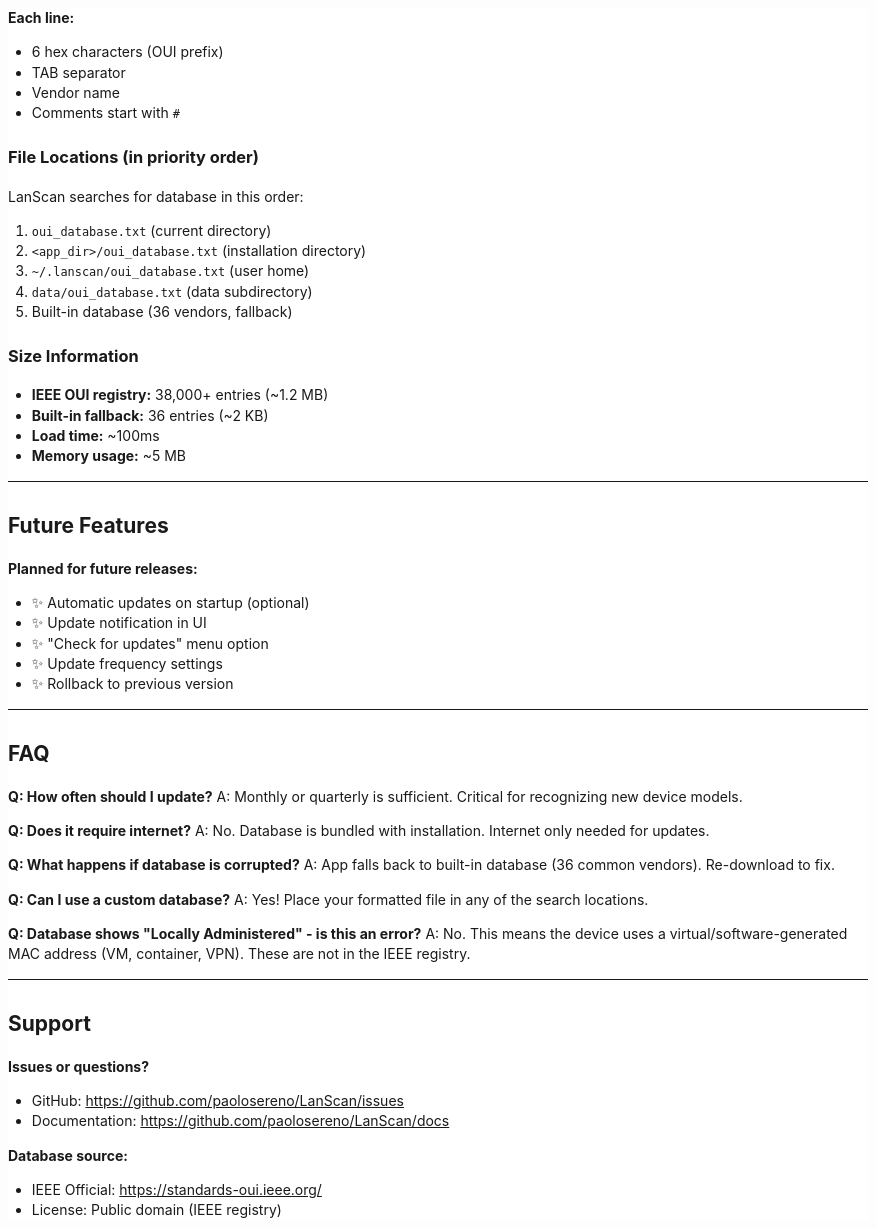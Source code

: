 **Each line:**
- 6 hex characters (OUI prefix)
- TAB separator
- Vendor name
- Comments start with `#`

### File Locations (in priority order)

LanScan searches for database in this order:

1. `oui_database.txt` (current directory)
2. `<app_dir>/oui_database.txt` (installation directory)
3. `~/.lanscan/oui_database.txt` (user home)
4. `data/oui_database.txt` (data subdirectory)
5. Built-in database (36 vendors, fallback)

### Size Information

- **IEEE OUI registry:** 38,000+ entries (~1.2 MB)
- **Built-in fallback:** 36 entries (~2 KB)
- **Load time:** ~100ms
- **Memory usage:** ~5 MB

---

## Future Features

**Planned for future releases:**
- ✨ Automatic updates on startup (optional)
- ✨ Update notification in UI
- ✨ "Check for updates" menu option
- ✨ Update frequency settings
- ✨ Rollback to previous version

---

## FAQ

**Q: How often should I update?**
A: Monthly or quarterly is sufficient. Critical for recognizing new device models.

**Q: Does it require internet?**
A: No. Database is bundled with installation. Internet only needed for updates.

**Q: What happens if database is corrupted?**
A: App falls back to built-in database (36 common vendors). Re-download to fix.

**Q: Can I use a custom database?**
A: Yes! Place your formatted file in any of the search locations.

**Q: Database shows "Locally Administered" - is this an error?**
A: No. This means the device uses a virtual/software-generated MAC address (VM, container, VPN). These are not in the IEEE registry.

---

## Support

**Issues or questions?**
- GitHub: https://github.com/paolosereno/LanScan/issues
- Documentation: https://github.com/paolosereno/LanScan/docs

**Database source:**
- IEEE Official: https://standards-oui.ieee.org/
- License: Public domain (IEEE registry)
